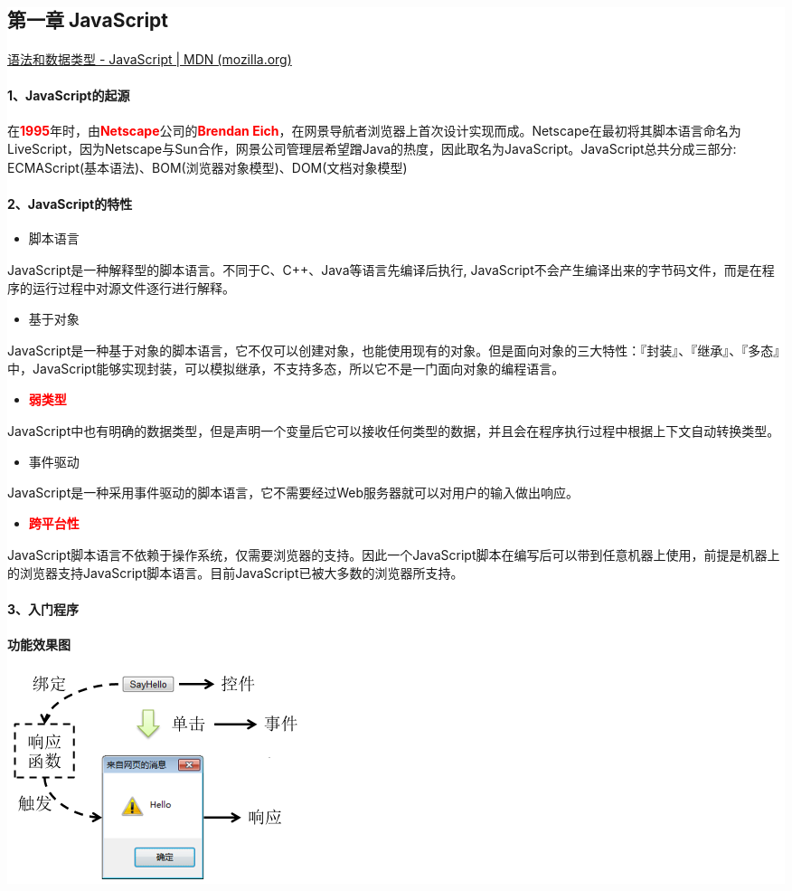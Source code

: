 ## 第一章 JavaScript

[语法和数据类型 - JavaScript | MDN (mozilla.org)](https://developer.mozilla.org/zh-CN/docs/Web/JavaScript/Guide/Grammar_and_Types)

#### 1、JavaScript的起源

​		在<span style="color:red;font-weight:bold;">1995</span>年时，由<span style="color:red;font-weight:bold;">Netscape</span>公司的<span style="color:red;font-weight:bold;">Brendan Eich</span>，在网景导航者浏览器上首次设计实现而成。Netscape在最初将其脚本语言命名为LiveScript，因为Netscape与Sun合作，网景公司管理层希望蹭Java的热度，因此取名为JavaScript。JavaScript总共分成三部分: ECMAScript(基本语法)、BOM(浏览器对象模型)、DOM(文档对象模型)

#### 2、JavaScript的特性

- 脚本语言

​		JavaScript是一种解释型的脚本语言。不同于C、C++、Java等语言先编译后执行,	JavaScript不会产生编译出来的字节码文件，而是在程序的运行过程中对源文件逐行进行解释。

- 基于对象

​		JavaScript是一种基于对象的脚本语言，它不仅可以创建对象，也能使用现有的对象。但是面向对象的三大特性：『封装』、『继承』、『多态』中，JavaScript能够实现封装，可以模拟继承，不支持多态，所以它不是一门面向对象的编程语言。

- <span style="color:red;font-weight:bold;">弱类型</span>

​		JavaScript中也有明确的数据类型，但是声明一个变量后它可以接收任何类型的数据，并且会在程序执行过程中根据上下文自动转换类型。

- 事件驱动

​		JavaScript是一种采用事件驱动的脚本语言，它不需要经过Web服务器就可以对用户的输入做出响应。

- <span style="color:red;font-weight:bold;">跨平台性</span>

​		JavaScript脚本语言不依赖于操作系统，仅需要浏览器的支持。因此一个JavaScript脚本在编写后可以带到任意机器上使用，前提是机器上的浏览器支持JavaScript脚本语言。目前JavaScript已被大多数的浏览器所支持。

#### 3、入门程序

**功能效果图**

<img src="img/img001.png" style="zoom:50%;" />
